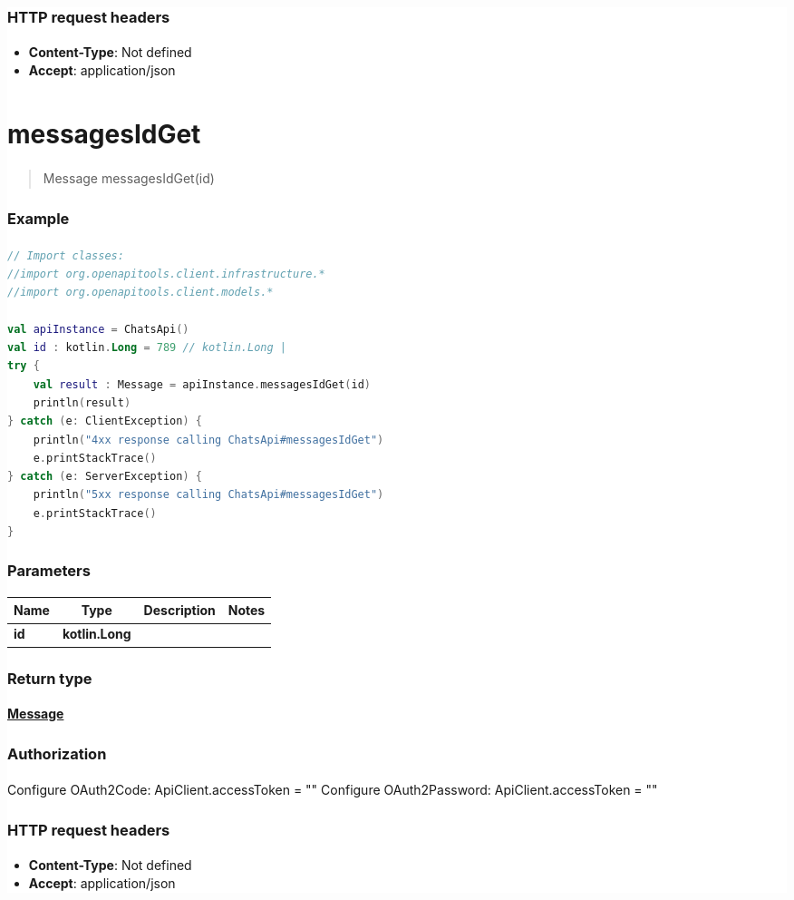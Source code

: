 ### HTTP request headers

 - **Content-Type**: Not defined
 - **Accept**: application/json

<a name="messagesIdGet"></a>
# **messagesIdGet**
> Message messagesIdGet(id)



### Example
```kotlin
// Import classes:
//import org.openapitools.client.infrastructure.*
//import org.openapitools.client.models.*

val apiInstance = ChatsApi()
val id : kotlin.Long = 789 // kotlin.Long | 
try {
    val result : Message = apiInstance.messagesIdGet(id)
    println(result)
} catch (e: ClientException) {
    println("4xx response calling ChatsApi#messagesIdGet")
    e.printStackTrace()
} catch (e: ServerException) {
    println("5xx response calling ChatsApi#messagesIdGet")
    e.printStackTrace()
}
```

### Parameters

Name | Type | Description  | Notes
------------- | ------------- | ------------- | -------------
 **id** | **kotlin.Long**|  |

### Return type

[**Message**](Message.md)

### Authorization


Configure OAuth2Code:
    ApiClient.accessToken = ""
Configure OAuth2Password:
    ApiClient.accessToken = ""

### HTTP request headers

 - **Content-Type**: Not defined
 - **Accept**: application/json
